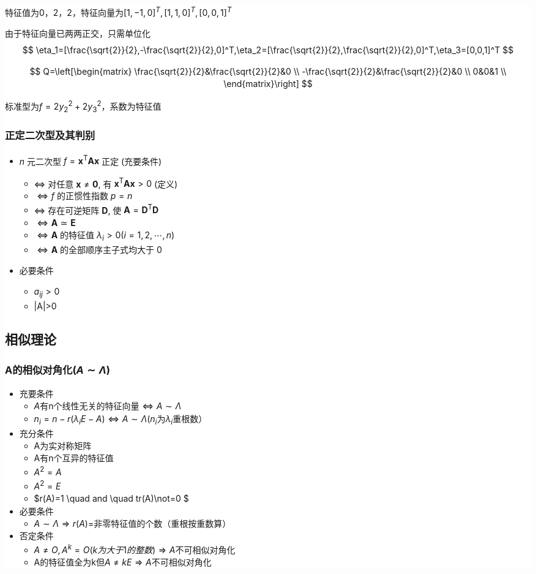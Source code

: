 
特征值为0，2，2，特征向量为$[1,-1,0]^T,[1,1,0]^T,[0,0,1]^T$

由于特征向量已两两正交，只需单位化
$$
\eta_1=[\frac{\sqrt{2}}{2},-\frac{\sqrt{2}}{2},0]^T,\eta_2=[\frac{\sqrt{2}}{2},\frac{\sqrt{2}}{2},0]^T,\eta_3=[0,0,1]^T
$$

$$
Q=\left[\begin{matrix}  
\frac{\sqrt{2}}{2}&\frac{\sqrt{2}}{2}&0 \\
-\frac{\sqrt{2}}{2}&\frac{\sqrt{2}}{2}&0  \\
0&0&1  \\
\end{matrix}\right]
$$

标准型为$f=2y_2^2+2y_3^2$，系数为特征值

### 正定二次型及其判别

- $n$ 元二次型 $f=\boldsymbol{x}^{\mathrm{T}} \boldsymbol{A} \boldsymbol{x}$ 正定 (充要条件)
  - $\Leftrightarrow$ 对任意 $\boldsymbol{x} \neq \boldsymbol{0}$, 有 $\boldsymbol{x}^{\mathrm{T}} \boldsymbol{A} \boldsymbol{x}>0$ (定义)
  - $\Leftrightarrow f$ 的正惯性指数 $p=n$
  - $\Leftrightarrow$ 存在可逆矩阵 $\boldsymbol{D}$, 使 $\boldsymbol{A}=\boldsymbol{D}^{\mathrm{T}} \boldsymbol{D}$
  - $\Leftrightarrow \boldsymbol{A} \simeq \boldsymbol{E}$
  - $\Leftrightarrow \boldsymbol{A}$ 的特征值 $\lambda_i>0(i=1,2, \cdots, n)$
  - $\Leftrightarrow \boldsymbol{A}$ 的全部顺序主子式均大于 0 

- 必要条件
  - $a_{ij}>0$
  - |A|>0

## 相似理论

### A的相似对角化$(A \sim \Lambda)$

- 充要条件
  - $A$有n个线性无关的特征向量$\Leftrightarrow A\sim\Lambda$
  - $n_i=n-r(\lambda_iE-A)\Leftrightarrow A\sim \Lambda(n_i$为$\lambda_i$重根数）
- 充分条件
  - A为实对称矩阵
  - A有n个互异的特征值
  - $A^2=A$
  - $A^2=E$
  - $r(A)=1 \quad and \quad tr(A)\not=0 $
- 必要条件
  - $A\sim\Lambda\Rightarrow r(A)=$非零特征值的个数（重根按重数算）
- 否定条件
  - $A\not=O,A^k=O (k为大于1的整数)\Rightarrow A$不可相似对角化
  - A的特征值全为k但$A\not=kE\Rightarrow A$不可相似对角化
